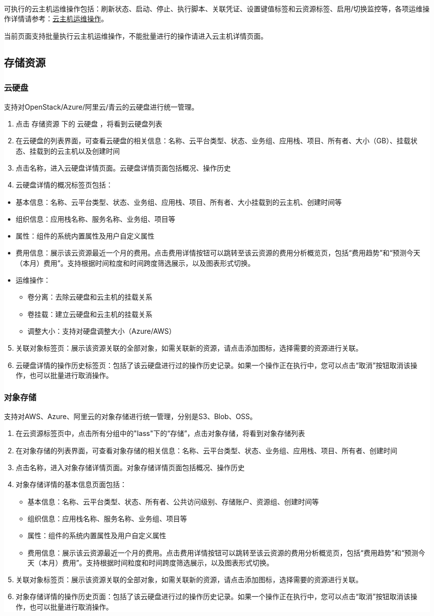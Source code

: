 可执行的云主机运维操作包括：刷新状态、启动、停止、执行脚本、关联凭证、设置键值标签和云资源标签、启用/切换监控等，各项运维操作详情请参考：[云主机运维操作](https://cloudchef.github.io/doc/AdminDoc/14我的资源/云主机.html#云主机运维操作)。

当前页面支持批量执行云主机运维操作，不能批量进行的操作请进入云主机详情页面。

## 存储资源 

### 云硬盘

支持对OpenStack/Azure/阿里云/青云的云硬盘进行统一管理。

1.  点击 存储资源 下的 云硬盘 ，将看到云硬盘列表

2.  在云硬盘的列表界面，可查看云硬盘的相关信息：名称、云平台类型、状态、业务组、应用栈、项目、所有者、大小（GB）、挂载状态、挂载到的云主机以及创建时间

3.  点击名称，进入云硬盘详情页面。云硬盘详情页面包括概况、操作历史

4.  云硬盘详情的概况标签页包括：

  -   基本信息：名称、云平台类型、状态、业务组、应用栈、项目、所有者、大小挂载到的云主机、创建时间等

  -   组织信息：应用栈名称、服务名称、业务组、项目等

  -   属性：组件的系统内置属性及用户自定义属性

  -   费用信息：展示该云资源最近一个月的费用。点击费用详情按钮可以跳转至该云资源的费用分析概览页，包括“费用趋势”和“预测今天（本月）费用”。支持根据时间粒度和时间跨度筛选展示，以及图表形式切换。

  -   运维操作：

        -   卷分离：去除云硬盘和云主机的挂载关系

        -   卷挂载：建立云硬盘和云主机的挂载关系

        -   调整大小：支持对硬盘调整大小（Azure/AWS）

5.  关联对象标签页：展示该资源关联的全部对象，如需关联新的资源，请点击添加图标，选择需要的资源进行关联。 

6.  云硬盘详情的操作历史标签页：包括了该云硬盘进行过的操作历史记录。如果一个操作正在执行中，您可以点击“取消”按钮取消该操作，也可以批量进行取消操作。


### 对象存储

支持对AWS、Azure、阿里云的对象存储进行统一管理，分别是S3、Blob、OSS。

1.  在云资源标签页中，点击所有分组中的"Iass"下的“存储”，点击对象存储，将看到对象存储列表

2.  在对象存储的列表界面，可查看对象存储的相关信息：名称、云平台类型、状态、业务组、应用栈、项目、所有者、创建时间

3.  点击名称，进入对象存储详情页面。对象存储详情页面包括概况、操作历史

4.  对象存储详情的基本信息页面包括：

    -   基本信息：名称、云平台类型、状态、所有者、公共访问级别、存储账户、资源组、创建时间等

    -   组织信息：应用栈名称、服务名称、业务组、项目等

    -   属性：组件的系统内置属性及用户自定义属性

    -   费用信息：展示该云资源最近一个月的费用。点击费用详情按钮可以跳转至该云资源的费用分析概览页，包括“费用趋势”和“预测今天（本月）费用”。支持根据时间粒度和时间跨度筛选展示，以及图表形式切换。

5.  关联对象标签页：展示该资源关联的全部对象，如需关联新的资源，请点击添加图标，选择需要的资源进行关联。 

6.  对象存储详情的操作历史页面：包括了该云硬盘进行过的操作历史记录。如果一个操作正在执行中，您可以点击“取消”按钮取消该操作，也可以批量进行取消操作。
